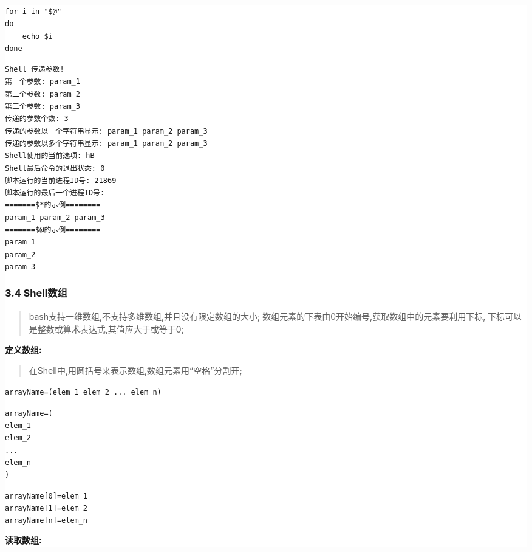 ```shell
for i in "$@"
do 
	echo $i
done
```


```
Shell 传递参数!
第一个参数: param_1
第二个参数: param_2
第三个参数: param_3
传递的参数个数: 3
传递的参数以一个字符串显示: param_1 param_2 param_3
传递的参数以多个字符串显示: param_1 param_2 param_3
Shell使用的当前选项: hB
Shell最后命令的退出状态: 0
脚本运行的当前进程ID号: 21869
脚本运行的最后一个进程ID号: 
=======$*的示例========
param_1 param_2 param_3
=======$@的示例========
param_1
param_2
param_3
```

### 3.4 Shell数组

> bash支持一维数组,不支持多维数组,并且没有限定数组的大小;
> 数组元素的下表由0开始编号,获取数组中的元素要利用下标, 下标可以是整数或算术表达式,其值应大于或等于0;

**定义数组:**

> 在Shell中,用圆括号来表示数组,数组元素用“空格”分割开;

```shell
arrayName=(elem_1 elem_2 ... elem_n)
```

```shell
arrayName=(
elem_1
elem_2
...
elem_n
)
```

```shell
arrayName[0]=elem_1
arrayName[1]=elem_2
arrayName[n]=elem_n
```

**读取数组:**
